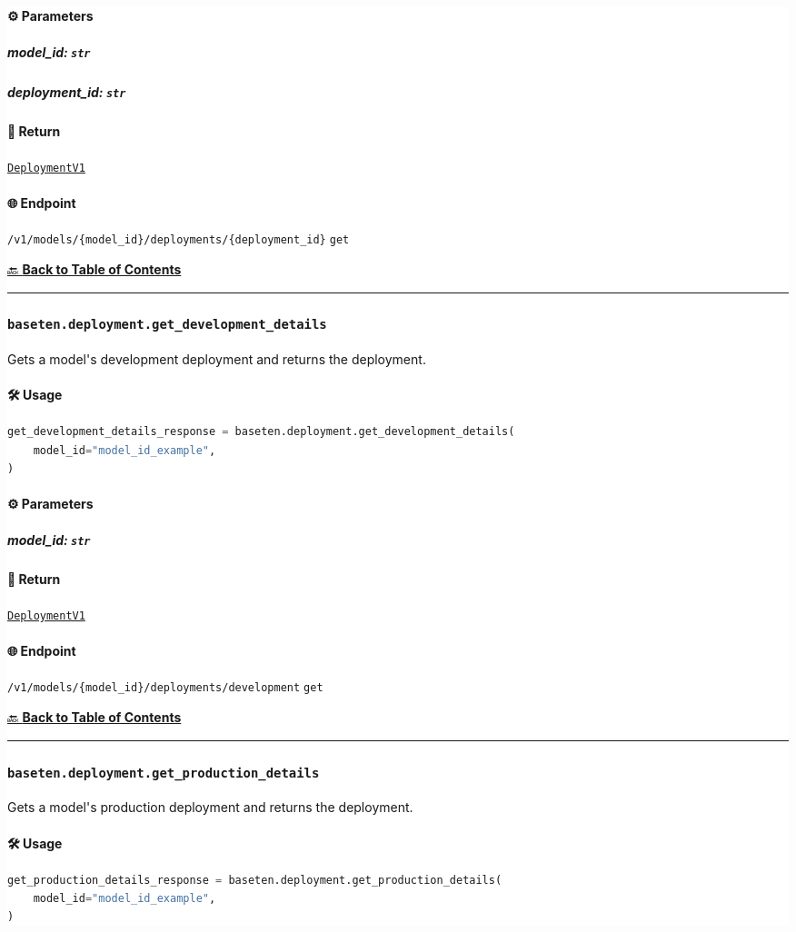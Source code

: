 #### ⚙️ Parameters<a id="⚙️-parameters"></a>

##### model_id: `str`<a id="model_id-str"></a>

##### deployment_id: `str`<a id="deployment_id-str"></a>

#### 🔄 Return<a id="🔄-return"></a>

[`DeploymentV1`](./baseten_python_sdk/pydantic/deployment_v1.py)

#### 🌐 Endpoint<a id="🌐-endpoint"></a>

`/v1/models/{model_id}/deployments/{deployment_id}` `get`

[🔙 **Back to Table of Contents**](#table-of-contents)

---

### `baseten.deployment.get_development_details`<a id="basetendeploymentget_development_details"></a>

Gets a model's development deployment and returns the deployment.

#### 🛠️ Usage<a id="🛠️-usage"></a>

```python
get_development_details_response = baseten.deployment.get_development_details(
    model_id="model_id_example",
)
```

#### ⚙️ Parameters<a id="⚙️-parameters"></a>

##### model_id: `str`<a id="model_id-str"></a>

#### 🔄 Return<a id="🔄-return"></a>

[`DeploymentV1`](./baseten_python_sdk/pydantic/deployment_v1.py)

#### 🌐 Endpoint<a id="🌐-endpoint"></a>

`/v1/models/{model_id}/deployments/development` `get`

[🔙 **Back to Table of Contents**](#table-of-contents)

---

### `baseten.deployment.get_production_details`<a id="basetendeploymentget_production_details"></a>

Gets a model's production deployment and returns the deployment.

#### 🛠️ Usage<a id="🛠️-usage"></a>

```python
get_production_details_response = baseten.deployment.get_production_details(
    model_id="model_id_example",
)
```
